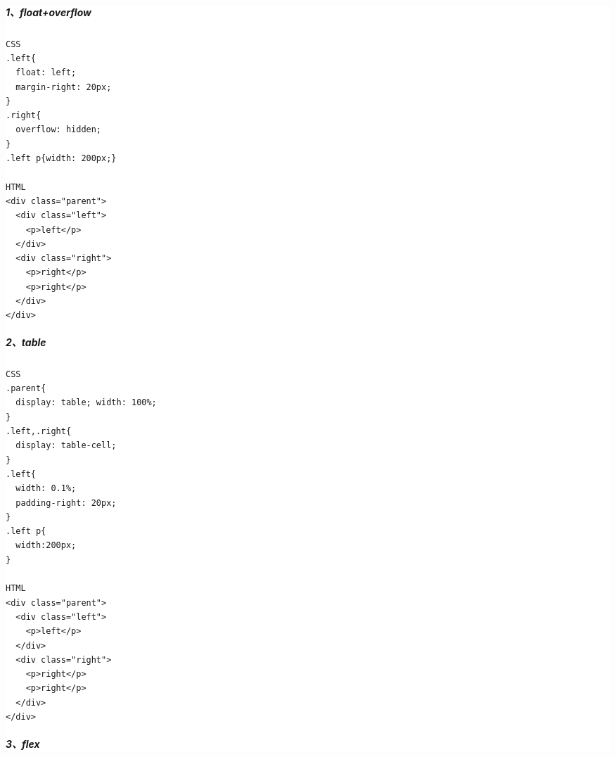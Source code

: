 ##### 1、float+overflow

	CSS
	.left{
	  float: left;
	  margin-right: 20px;
	}
	.right{
	  overflow: hidden;
	}
	.left p{width: 200px;}

	HTML
	<div class="parent">
	  <div class="left">
		<p>left</p>
	  </div>
	  <div class="right">
		<p>right</p>
		<p>right</p>
	  </div>
	</div>

##### 2、table

	CSS
	.parent{
	  display: table; width: 100%;
	}
	.left,.right{
	  display: table-cell;
	}
	.left{
	  width: 0.1%;
	  padding-right: 20px;
	}
	.left p{
	  width:200px;
	}

	HTML
	<div class="parent">
	  <div class="left">
		<p>left</p>
	  </div>
	  <div class="right">
		<p>right</p>
		<p>right</p>
	  </div>
	</div>

##### 3、flex
